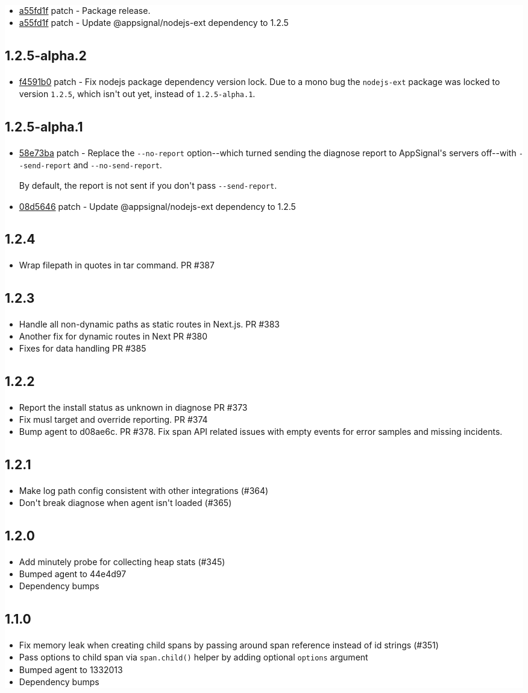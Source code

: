- [a55fd1f](https://github.com/appsignal/appsignal-nodejs/commit/a55fd1f0d7aedc1d06024031db80ee4543b332bf) patch - Package release.
- [a55fd1f](https://github.com/appsignal/appsignal-nodejs/commit/a55fd1f0d7aedc1d06024031db80ee4543b332bf) patch - Update @appsignal/nodejs-ext dependency to 1.2.5

## 1.2.5-alpha.2

- [f4591b0](https://github.com/appsignal/appsignal-nodejs/commit/f4591b019654342c46f3d88ec5dbb8da55f9fbac) patch - Fix nodejs package dependency version lock. Due to a mono bug the `nodejs-ext` package was locked to version `1.2.5`, which isn't out yet, instead of `1.2.5-alpha.1`.

## 1.2.5-alpha.1

- [58e73ba](https://github.com/appsignal/appsignal-nodejs/commit/58e73ba815d31dbf5f25e74d50eb843b112fc3de) patch - Replace the `--no-report` option--which turned sending the diagnose report
  to AppSignal's servers off--with `--send-report` and `--no-send-report`.
  
  By default, the report is not sent if you don't pass `--send-report`.
- [08d5646](https://github.com/appsignal/appsignal-nodejs/commit/08d5646bc88a0049edfeb4475bc4e0a03ec08b04) patch - Update @appsignal/nodejs-ext dependency to 1.2.5

## 1.2.4
- Wrap filepath in quotes in tar command. PR #387

## 1.2.3
- Handle all non-dynamic paths as static routes in Next.js. PR #383
- Another fix for dynamic routes in Next PR #380
- Fixes for data handling PR #385 

## 1.2.2
- Report the install status as unknown in diagnose PR #373
- Fix musl target and override reporting. PR #374
- Bump agent to d08ae6c. PR #378. Fix span API related issues with empty events
  for error samples and missing incidents.

## 1.2.1
- Make log path config consistent with other integrations (#364)
- Don't break diagnose when agent isn't loaded (#365)

## 1.2.0
- Add minutely probe for collecting heap stats (#345)
- Bumped agent to 44e4d97
- Dependency bumps

## 1.1.0
- Fix memory leak when creating child spans by passing around span reference instead of id strings (#351)
- Pass options to child span via `span.child()` helper by adding optional `options` argument
- Bumped agent to 1332013
- Dependency bumps
